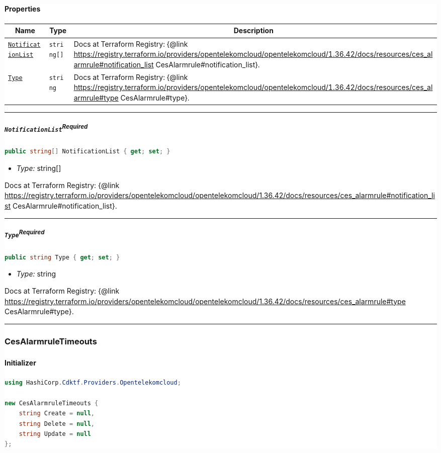 #### Properties <a name="Properties" id="Properties"></a>

| **Name** | **Type** | **Description** |
| --- | --- | --- |
| <code><a href="#@cdktf/provider-opentelekomcloud.cesAlarmrule.CesAlarmruleOkActions.property.notificationList">NotificationList</a></code> | <code>string[]</code> | Docs at Terraform Registry: {@link https://registry.terraform.io/providers/opentelekomcloud/opentelekomcloud/1.36.42/docs/resources/ces_alarmrule#notification_list CesAlarmrule#notification_list}. |
| <code><a href="#@cdktf/provider-opentelekomcloud.cesAlarmrule.CesAlarmruleOkActions.property.type">Type</a></code> | <code>string</code> | Docs at Terraform Registry: {@link https://registry.terraform.io/providers/opentelekomcloud/opentelekomcloud/1.36.42/docs/resources/ces_alarmrule#type CesAlarmrule#type}. |

---

##### `NotificationList`<sup>Required</sup> <a name="NotificationList" id="@cdktf/provider-opentelekomcloud.cesAlarmrule.CesAlarmruleOkActions.property.notificationList"></a>

```csharp
public string[] NotificationList { get; set; }
```

- *Type:* string[]

Docs at Terraform Registry: {@link https://registry.terraform.io/providers/opentelekomcloud/opentelekomcloud/1.36.42/docs/resources/ces_alarmrule#notification_list CesAlarmrule#notification_list}.

---

##### `Type`<sup>Required</sup> <a name="Type" id="@cdktf/provider-opentelekomcloud.cesAlarmrule.CesAlarmruleOkActions.property.type"></a>

```csharp
public string Type { get; set; }
```

- *Type:* string

Docs at Terraform Registry: {@link https://registry.terraform.io/providers/opentelekomcloud/opentelekomcloud/1.36.42/docs/resources/ces_alarmrule#type CesAlarmrule#type}.

---

### CesAlarmruleTimeouts <a name="CesAlarmruleTimeouts" id="@cdktf/provider-opentelekomcloud.cesAlarmrule.CesAlarmruleTimeouts"></a>

#### Initializer <a name="Initializer" id="@cdktf/provider-opentelekomcloud.cesAlarmrule.CesAlarmruleTimeouts.Initializer"></a>

```csharp
using HashiCorp.Cdktf.Providers.Opentelekomcloud;

new CesAlarmruleTimeouts {
    string Create = null,
    string Delete = null,
    string Update = null
};
```

